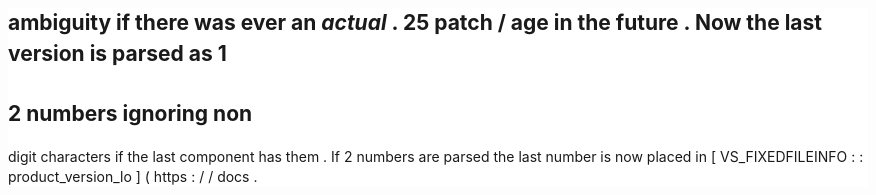ambiguity
if
there
was
ever
an
_actual_
.
25
patch
/
age
in
the
future
.
Now
the
last
version
is
parsed
as
1
-
2
numbers
ignoring
non
-
digit
characters
if
the
last
component
has
them
.
If
2
numbers
are
parsed
the
last
number
is
now
placed
in
[
VS_FIXEDFILEINFO
:
:
product_version_lo
]
(
https
:
/
/
docs
.